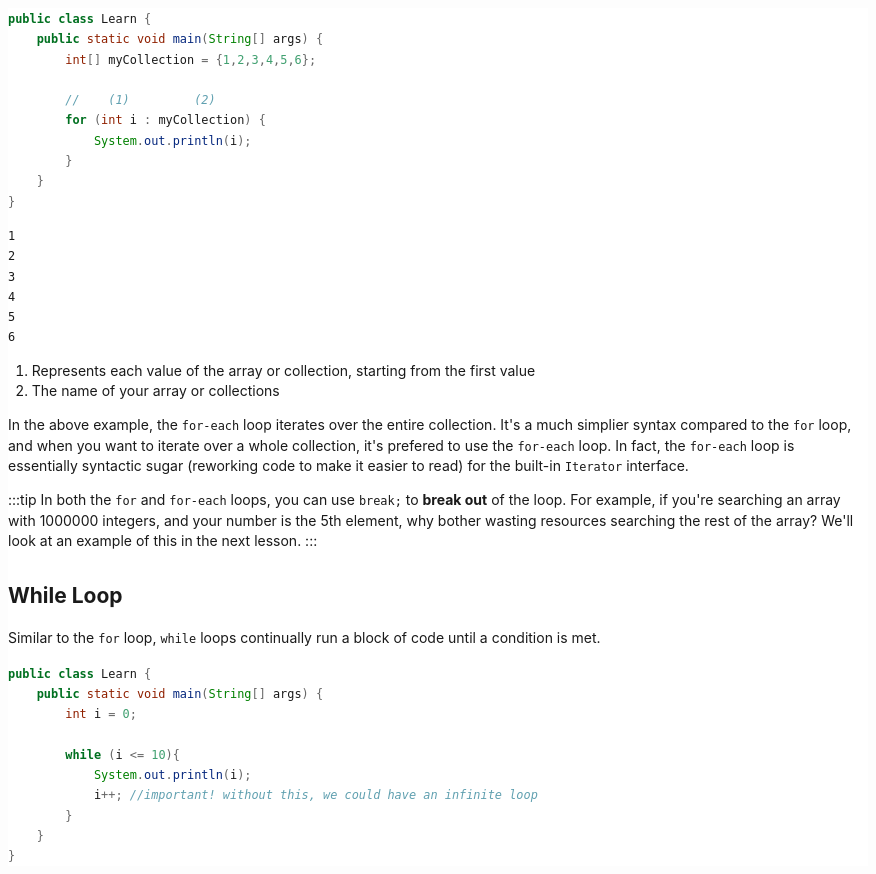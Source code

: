 ```java
public class Learn {
    public static void main(String[] args) {
        int[] myCollection = {1,2,3,4,5,6};

        //    (1)         (2)
        for (int i : myCollection) {
            System.out.println(i);
        }
    }
}

```

```text
1
2
3
4
5
6
```

1. Represents each value of the array or collection, starting from the first value
2. The name of your array or collections

In the above example, the `for-each` loop iterates over the entire collection. It's a much simplier syntax compared to the `for` loop, and when you want to iterate over a whole collection, it's prefered to use the `for-each` loop. In fact, the `for-each` loop is essentially syntactic sugar (reworking code to make it easier to read) for the built-in `Iterator` interface.

:::tip
In both the `for` and `for-each` loops, you can use `break;` to **break out** of the loop. For example, if you're searching an array with 1000000 integers, and your number is the 5th element, why bother wasting resources searching the rest of the array? We'll look at an example of this in the next lesson.
:::

## While Loop

Similar to the `for` loop, `while` loops continually run a block of code until a condition is met.

```java
public class Learn {
    public static void main(String[] args) {
        int i = 0;

        while (i <= 10){
            System.out.println(i);
            i++; //important! without this, we could have an infinite loop
        }
    }
}

```

